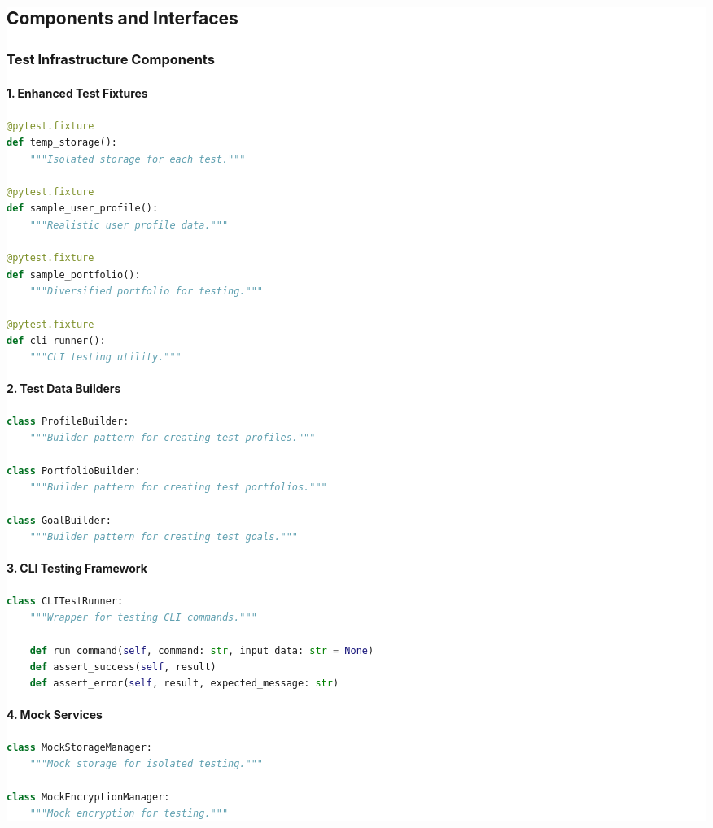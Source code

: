 ```
```

## Components and Interfaces

### Test Infrastructure Components

#### 1. Enhanced Test Fixtures
```python
@pytest.fixture
def temp_storage():
    """Isolated storage for each test."""
    
@pytest.fixture
def sample_user_profile():
    """Realistic user profile data."""
    
@pytest.fixture
def sample_portfolio():
    """Diversified portfolio for testing."""
    
@pytest.fixture
def cli_runner():
    """CLI testing utility."""
```

#### 2. Test Data Builders
```python
class ProfileBuilder:
    """Builder pattern for creating test profiles."""
    
class PortfolioBuilder:
    """Builder pattern for creating test portfolios."""
    
class GoalBuilder:
    """Builder pattern for creating test goals."""
```

#### 3. CLI Testing Framework
```python
class CLITestRunner:
    """Wrapper for testing CLI commands."""
    
    def run_command(self, command: str, input_data: str = None)
    def assert_success(self, result)
    def assert_error(self, result, expected_message: str)
```

#### 4. Mock Services
```python
class MockStorageManager:
    """Mock storage for isolated testing."""
    
class MockEncryptionManager:
    """Mock encryption for testing."""
```
